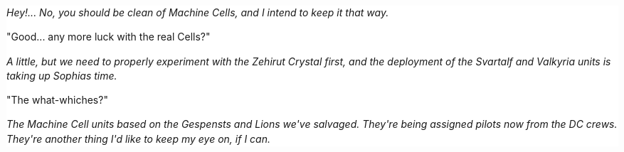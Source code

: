 *Hey!... No, you should be clean of Machine Cells, and I intend to keep it that way.*

"Good... any more luck with the real Cells?"

*A little, but we need to properly experiment with the Zehirut Crystal first, and the deployment of the Svartalf and Valkyria units is taking up Sophias time.*

"The what-whiches?"

*The Machine Cell units based on the Gespensts and Lions we've salvaged. They're being assigned pilots now from the DC crews. They're another thing I'd like to keep my eye on, if I can.*
